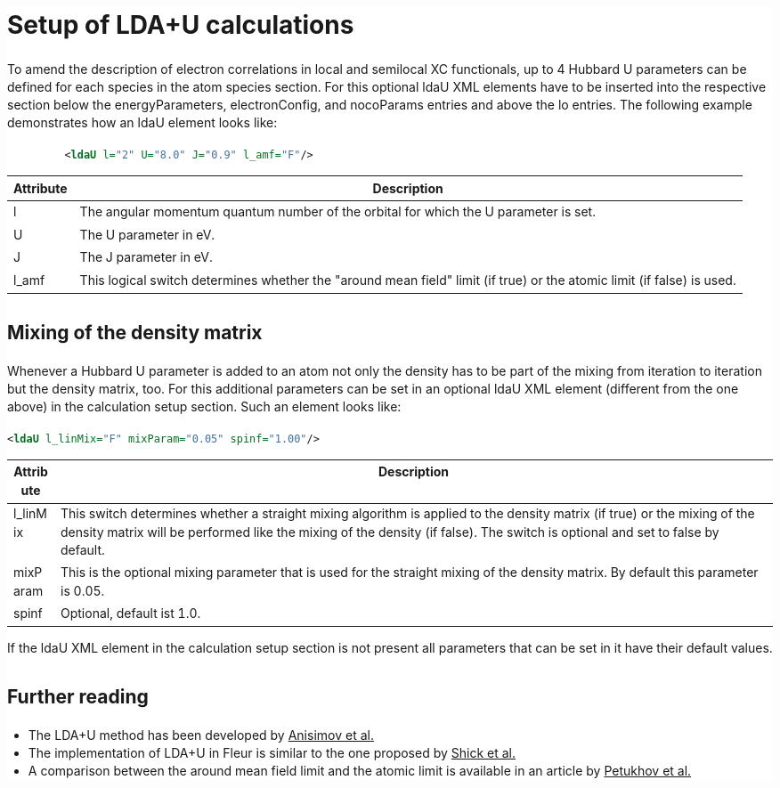 
# Setup of LDA+U calculations 

To amend the description of electron correlations in local and semilocal XC functionals, up to 4 Hubbard U parameters can be defined for each species in the atom species section. For this optional ldaU XML elements have to be inserted into the respective section below the energyParameters, electronConfig, and nocoParams entries and above the lo entries. The following example demonstrates how an ldaU element looks like:

```XML
         <ldaU l="2" U="8.0" J="0.9" l_amf="F"/>
```
|Attribute|Description|
|--|--|
|l      |The angular momentum quantum number of the orbital for which the U parameter is set.|
|U      |The U parameter in eV.|
|J      |The J parameter in eV.|
|l_amf  |This logical switch determines whether the "around mean field" limit (if true) or the atomic limit (if false) is used.|

## Mixing of the density matrix

Whenever a Hubbard U parameter is added to an atom not only the density has to be part of the mixing from iteration to iteration but the density matrix, too. For this additional parameters can be set in an optional ldaU XML element (different from the one above) in the calculation setup section. Such an element looks like:

```XML
<ldaU l_linMix="F" mixParam="0.05" spinf="1.00"/>
```

|Attribute|Description|
|--|--|
|l_linMix  |This switch determines whether a straight mixing algorithm is applied to the density matrix (if true) or the mixing of the density matrix will be performed like the mixing of the density (if false). The switch is optional and set to false by default.|
|mixParam  |This is the optional mixing parameter that is used for the straight mixing of the density matrix. By default this parameter is 0.05.|
|spinf     |Optional, default ist 1.0.|

If the ldaU XML element in the calculation setup section is not present all parameters that can be set in it have their default values.

## Further reading

* The LDA+U method has been developed by [Anisimov et al.](http://dx.doi.org/10.1088/0953-8984/9/4/002)
* The implementation of LDA+U in Fleur is similar to the one proposed by [Shick et al.](https://doi.org/10.1103/PhysRevB.60.10763)
* A comparison between the around mean field limit and the atomic limit is available in an article by [Petukhov et al.](https://doi.org/10.1103/PhysRevB.67.153106)

